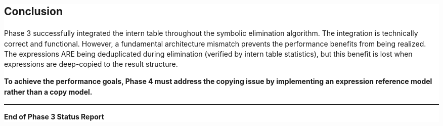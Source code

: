 
## Conclusion

Phase 3 successfully integrated the intern table throughout the symbolic elimination algorithm. The integration is technically correct and functional. However, a fundamental architecture mismatch prevents the performance benefits from being realized. The expressions ARE being deduplicated during elimination (verified by intern table statistics), but this benefit is lost when expressions are deep-copied to the result structure.

**To achieve the performance goals, Phase 4 must address the copying issue by implementing an expression reference model rather than a copy model.**

---

**End of Phase 3 Status Report**
